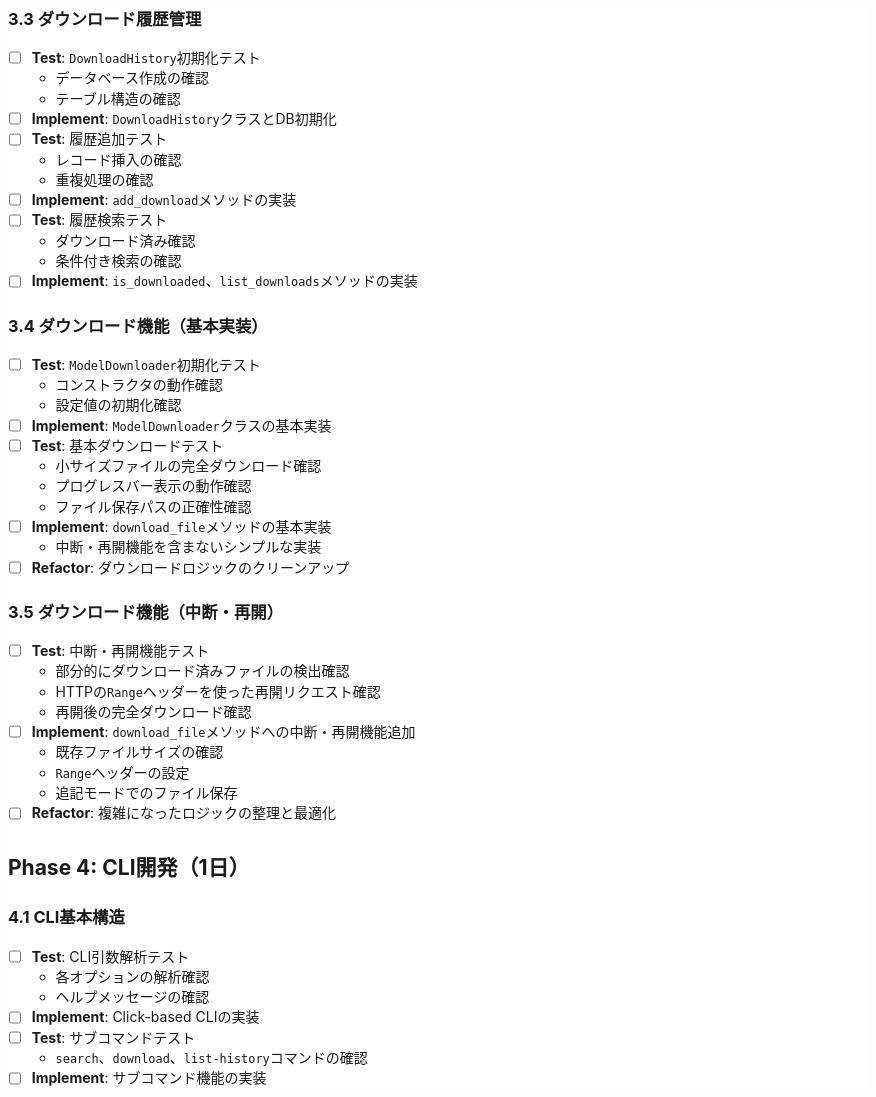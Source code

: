 ### 3.3 ダウンロード履歴管理
- [ ] **Test**: `DownloadHistory`初期化テスト
  - データベース作成の確認
  - テーブル構造の確認
- [ ] **Implement**: `DownloadHistory`クラスとDB初期化
- [ ] **Test**: 履歴追加テスト
  - レコード挿入の確認
  - 重複処理の確認
- [ ] **Implement**: `add_download`メソッドの実装
- [ ] **Test**: 履歴検索テスト
  - ダウンロード済み確認
  - 条件付き検索の確認
- [ ] **Implement**: `is_downloaded`、`list_downloads`メソッドの実装

### 3.4 ダウンロード機能（基本実装）
- [ ] **Test**: `ModelDownloader`初期化テスト
  - コンストラクタの動作確認
  - 設定値の初期化確認
- [ ] **Implement**: `ModelDownloader`クラスの基本実装
- [ ] **Test**: 基本ダウンロードテスト
  - 小サイズファイルの完全ダウンロード確認
  - プログレスバー表示の動作確認
  - ファイル保存パスの正確性確認
- [ ] **Implement**: `download_file`メソッドの基本実装
  - 中断・再開機能を含まないシンプルな実装
- [ ] **Refactor**: ダウンロードロジックのクリーンアップ

### 3.5 ダウンロード機能（中断・再開）
- [ ] **Test**: 中断・再開機能テスト
  - 部分的にダウンロード済みファイルの検出確認
  - HTTPの`Range`ヘッダーを使った再開リクエスト確認
  - 再開後の完全ダウンロード確認
- [ ] **Implement**: `download_file`メソッドへの中断・再開機能追加
  - 既存ファイルサイズの確認
  - `Range`ヘッダーの設定
  - 追記モードでのファイル保存
- [ ] **Refactor**: 複雑になったロジックの整理と最適化

## Phase 4: CLI開発（1日）

### 4.1 CLI基本構造
- [ ] **Test**: CLI引数解析テスト
  - 各オプションの解析確認
  - ヘルプメッセージの確認
- [ ] **Implement**: Click-based CLIの実装
- [ ] **Test**: サブコマンドテスト
  - `search`、`download`、`list-history`コマンドの確認
- [ ] **Implement**: サブコマンド機能の実装
